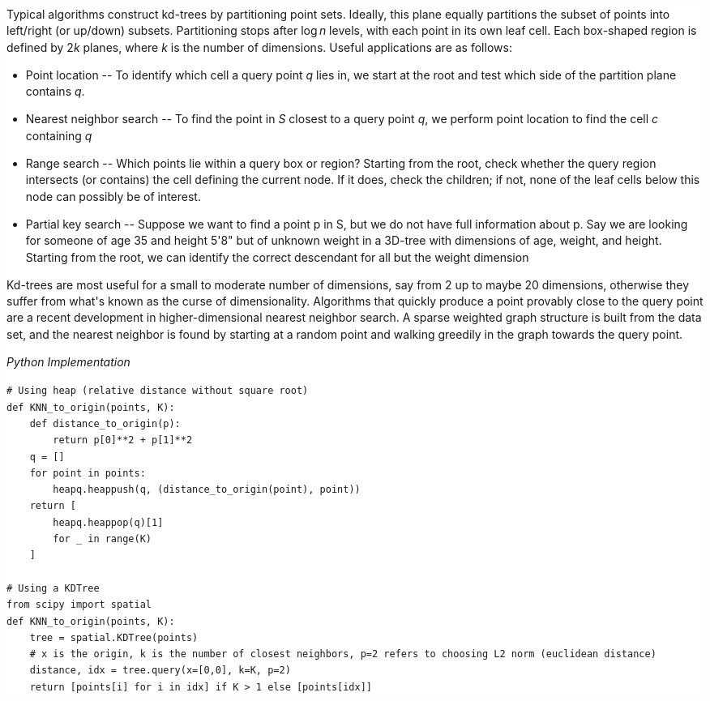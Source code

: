Typical algorithms construct kd-trees by partitioning point sets.
Ideally, this plane equally partitions the subset of points into
left/right (or up/down) subsets. Partitioning stops after $\log n$
levels, with each point in its own leaf cell. Each box-shaped region is
defined by $2k$ planes, where $k$ is the number of dimensions. Useful
applications are as follows:

-   Point location -- To identify which cell a query point $q$ lies in,
    we start at the root and test which side of the partition plane
    contains $q$.

-   Nearest neighbor search -- To find the point in $S$ closest to a
    query point $q$, we perform point location to find the cell $c$
    containing $q$

-   Range search -- Which points lie within a query box or region?
    Starting from the root, check whether the query region intersects
    (or contains) the cell defining the current node. If it does, check
    the children; if not, none of the leaf cells below this node can
    possibly be of interest.

-   Partial key search -- Suppose we want to find a point p in S, but we
    do not have full information about p. Say we are looking for someone
    of age 35 and height 5'8" but of unknown weight in a 3D-tree with
    dimensions of age, weight, and height. Starting from the root, we
    can identify the correct descendant for all but the weight dimension

Kd-trees are most useful for a small to moderate number of dimensions,
say from 2 up to maybe 20 dimensions, otherwise they suffer from what's
known as the curse of dimensionality. Algorithms that quickly produce a
point provably close to the query point are a recent development in
higher-dimensional nearest neighbor search. A sparse weighted graph
structure is built from the data set, and the nearest neighbor is found
by starting at a random point and walking greedily in the graph towards
the query point.

*Python Implementation*

``` {.python language="Python"}
# Using heap (relative distance without square root)
def KNN_to_origin(points, K):
    def distance_to_origin(p):
        return p[0]**2 + p[1]**2
    q = []
    for point in points:
        heapq.heappush(q, (distance_to_origin(point), point))
    return [
        heapq.heappop(q)[1]
        for _ in range(K)
    ]

# Using a KDTree
from scipy import spatial
def KNN_to_origin(points, K):
    tree = spatial.KDTree(points)
    # x is the origin, k is the number of closest neighbors, p=2 refers to choosing L2 norm (euclidean distance)
    distance, idx = tree.query(x=[0,0], k=K, p=2) 
    return [points[i] for i in idx] if K > 1 else [points[idx]]
```
